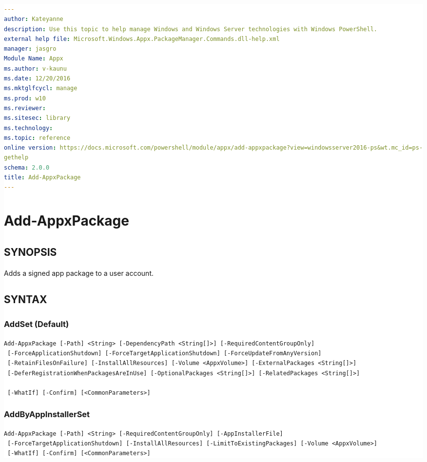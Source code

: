 ```yaml
---
author: Kateyanne
description: Use this topic to help manage Windows and Windows Server technologies with Windows PowerShell.
external help file: Microsoft.Windows.Appx.PackageManager.Commands.dll-help.xml
manager: jasgro
Module Name: Appx
ms.author: v-kaunu
ms.date: 12/20/2016
ms.mktglfcycl: manage
ms.prod: w10
ms.reviewer: 
ms.sitesec: library
ms.technology: 
ms.topic: reference
online version: https://docs.microsoft.com/powershell/module/appx/add-appxpackage?view=windowsserver2016-ps&wt.mc_id=ps-gethelp
schema: 2.0.0
title: Add-AppxPackage
---
```


# Add-AppxPackage

## SYNOPSIS
Adds a signed app package to a user account.

## SYNTAX

### AddSet (Default)
```
Add-AppxPackage [-Path] <String> [-DependencyPath <String[]>] [-RequiredContentGroupOnly]
 [-ForceApplicationShutdown] [-ForceTargetApplicationShutdown] [-ForceUpdateFromAnyVersion]
 [-RetainFilesOnFailure] [-InstallAllResources] [-Volume <AppxVolume>] [-ExternalPackages <String[]>]
 [-DeferRegistrationWhenPackagesAreInUse] [-OptionalPackages <String[]>] [-RelatedPackages <String[]>] 

 [-WhatIf] [-Confirm] [<CommonParameters>]
```

### AddByAppInstallerSet
```
Add-AppxPackage [-Path] <String> [-RequiredContentGroupOnly] [-AppInstallerFile]
 [-ForceTargetApplicationShutdown] [-InstallAllResources] [-LimitToExistingPackages] [-Volume <AppxVolume>]
 [-WhatIf] [-Confirm] [<CommonParameters>]
```
